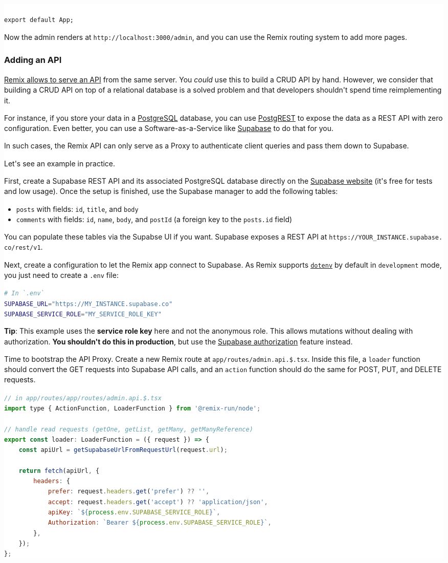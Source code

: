 ```diff

export default App;
```

Now the admin renders at `http://localhost:3000/admin`, and you can use the Remix routing system to add more pages.

### Adding an API

[Remix allows to serve an API](https://remix.run/docs/en/main/guides/api-routes) from the same server. You *could* use this to build a CRUD API by hand. However, we consider that building a CRUD API on top of a relational database is a solved problem and that developers shouldn't spend time reimplementing it. 

For instance, if you store your data in a [PostgreSQL](https://www.postgresql.org/) database, you can use [PostgREST](https://postgrest.org/en/stable/) to expose the data as a REST API with zero configuration. Even better, you can use a Software-as-a-Service like [Supabase](https://supabase.com/) to do that for you. 

In such cases, the Remix API can only serve as a Proxy to authenticate client queries and pass them down to Supabase. 

Let's see an example in practice. 

First, create a Supabase REST API and its associated PostgreSQL database directly on the [Supabase website](https://app.supabase.com/) (it's free for tests and low usage). Once the setup is finished, use the Supabase manager to add the following tables:

- `posts` with fields: `id`, `title`, and `body` 
- `comments` with fields: `id`, `name`, `body`, and `postId` (a foreign key to the `posts.id` field)

You can populate these tables via the Supabse UI if you want. Supabase exposes a REST API at `https://YOUR_INSTANCE.supabase.co/rest/v1`.

Next, create a configuration to let the Remix app connect to Supabase. As Remix supports [`dotenv`](https://dotenv.org/) by default in `development` mode, you just need to create a `.env` file:

```sh
# In `.env`
SUPABASE_URL="https://MY_INSTANCE.supabase.co"
SUPABASE_SERVICE_ROLE="MY_SERVICE_ROLE_KEY"
```

**Tip**: This example uses the **service role key** here and not the anonymous role. This allows mutations without dealing with authorization. **You shouldn't do this in production**, but use the [Supabase authorization](https://supabase.com/docs/guides/auth) feature instead.

Time to bootstrap the API Proxy. Create a new Remix route at `app/routes/admin.api.$.tsx`. Inside this file, a `loader` function should convert the GET requests into Supabase API calls, and an `action` function should do the same for POST, PUT, and DELETE requests.

```jsx
// in app/routes/app/routes/admin.api.$.tsx
import type { ActionFunction, LoaderFunction } from '@remix-run/node';

// handle read requests (getOne, getList, getMany, getManyReference) 
export const loader: LoaderFunction = ({ request }) => {
    const apiUrl = getSupabaseUrlFromRequestUrl(request.url);

    return fetch(apiUrl, {
        headers: {
            prefer: request.headers.get('prefer') ?? '',
            accept: request.headers.get('accept') ?? 'application/json',
            apiKey: `${process.env.SUPABASE_SERVICE_ROLE}`,
            Authorization: `Bearer ${process.env.SUPABASE_SERVICE_ROLE}`,
        },
    });
};
```
